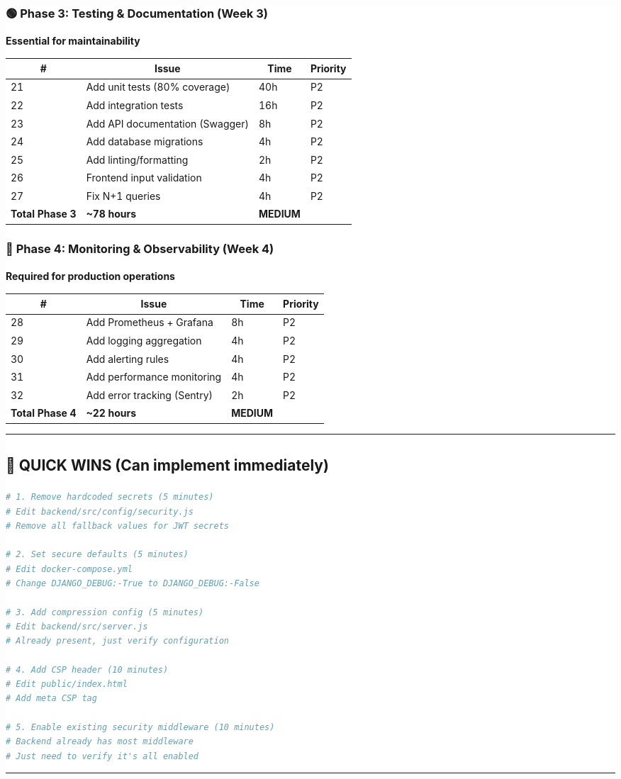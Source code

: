 ### 🟢 **Phase 3: Testing & Documentation** (Week 3)
**Essential for maintainability**

| # | Issue | Time | Priority |
|---|-------|------|----------|
| 21 | Add unit tests (80% coverage) | 40h | P2 |
| 22 | Add integration tests | 16h | P2 |
| 23 | Add API documentation (Swagger) | 8h | P2 |
| 24 | Add database migrations | 4h | P2 |
| 25 | Add linting/formatting | 2h | P2 |
| 26 | Frontend input validation | 4h | P2 |
| 27 | Fix N+1 queries | 4h | P2 |
| **Total Phase 3** | **~78 hours** | **MEDIUM** |

### 🔵 **Phase 4: Monitoring & Observability** (Week 4)
**Required for production operations**

| # | Issue | Time | Priority |
|---|-------|------|----------|
| 28 | Add Prometheus + Grafana | 8h | P2 |
| 29 | Add logging aggregation | 4h | P2 |
| 30 | Add alerting rules | 4h | P2 |
| 31 | Add performance monitoring | 4h | P2 |
| 32 | Add error tracking (Sentry) | 2h | P2 |
| **Total Phase 4** | **~22 hours** | **MEDIUM** |

---

## 🎯 QUICK WINS (Can implement immediately)

```bash
# 1. Remove hardcoded secrets (5 minutes)
# Edit backend/src/config/security.js
# Remove all fallback values for JWT secrets

# 2. Set secure defaults (5 minutes)
# Edit docker-compose.yml
# Change DJANGO_DEBUG:-True to DJANGO_DEBUG:-False

# 3. Add compression config (5 minutes)
# Edit backend/src/server.js
# Already present, just verify configuration

# 4. Add CSP header (10 minutes)
# Edit public/index.html
# Add meta CSP tag

# 5. Enable existing security middleware (10 minutes)
# Backend already has most middleware
# Just need to verify it's all enabled
```

---